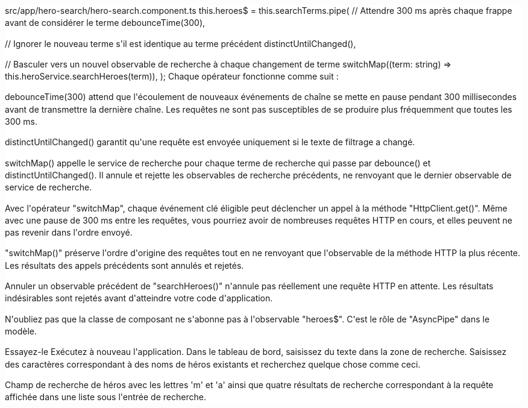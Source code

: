src/app/hero-search/hero-search.component.ts
this.heroes$ = this.searchTerms.pipe(
// Attendre 300 ms après chaque frappe avant de considérer le terme
debounceTime(300),

// Ignorer le nouveau terme s'il est identique au terme précédent
distinctUntilChanged(),

// Basculer vers un nouvel observable de recherche à chaque changement de terme
switchMap((term: string) => this.heroService.searchHeroes(term)),
);
Chaque opérateur fonctionne comme suit :

debounceTime(300) attend que l'écoulement de nouveaux événements de chaîne se mette en pause pendant 300 millisecondes avant de transmettre la dernière chaîne. Les requêtes ne sont pas susceptibles de se produire plus fréquemment que toutes les 300 ms.

distinctUntilChanged() garantit qu'une requête est envoyée uniquement si le texte de filtrage a changé.

switchMap() appelle le service de recherche pour chaque terme de recherche qui passe par debounce() et distinctUntilChanged(). Il annule et rejette les observables de recherche précédents, ne renvoyant que le dernier observable de service de recherche.

Avec l'opérateur "switchMap", chaque événement clé éligible peut déclencher un appel à la méthode "HttpClient.get()". Même avec une pause de 300 ms entre les requêtes, vous pourriez avoir de nombreuses requêtes HTTP en cours, et elles peuvent ne pas revenir dans l'ordre envoyé.

"switchMap()" préserve l'ordre d'origine des requêtes tout en ne renvoyant que l'observable de la méthode HTTP la plus récente. Les résultats des appels précédents sont annulés et rejetés.

Annuler un observable précédent de "searchHeroes()" n'annule pas réellement une requête HTTP en attente. Les résultats indésirables sont rejetés avant d'atteindre votre code d'application.

N'oubliez pas que la classe de composant ne s'abonne pas à l'observable "heroes$". C'est le rôle de "AsyncPipe" dans le modèle.

Essayez-le
Exécutez à nouveau l'application. Dans le tableau de bord, saisissez du texte dans la zone de recherche. Saisissez des caractères correspondant à des noms de héros existants et recherchez quelque chose comme ceci.

Champ de recherche de héros avec les lettres 'm' et 'a' ainsi que quatre résultats de recherche correspondant à la requête affichée dans une liste sous l'entrée de recherche.
